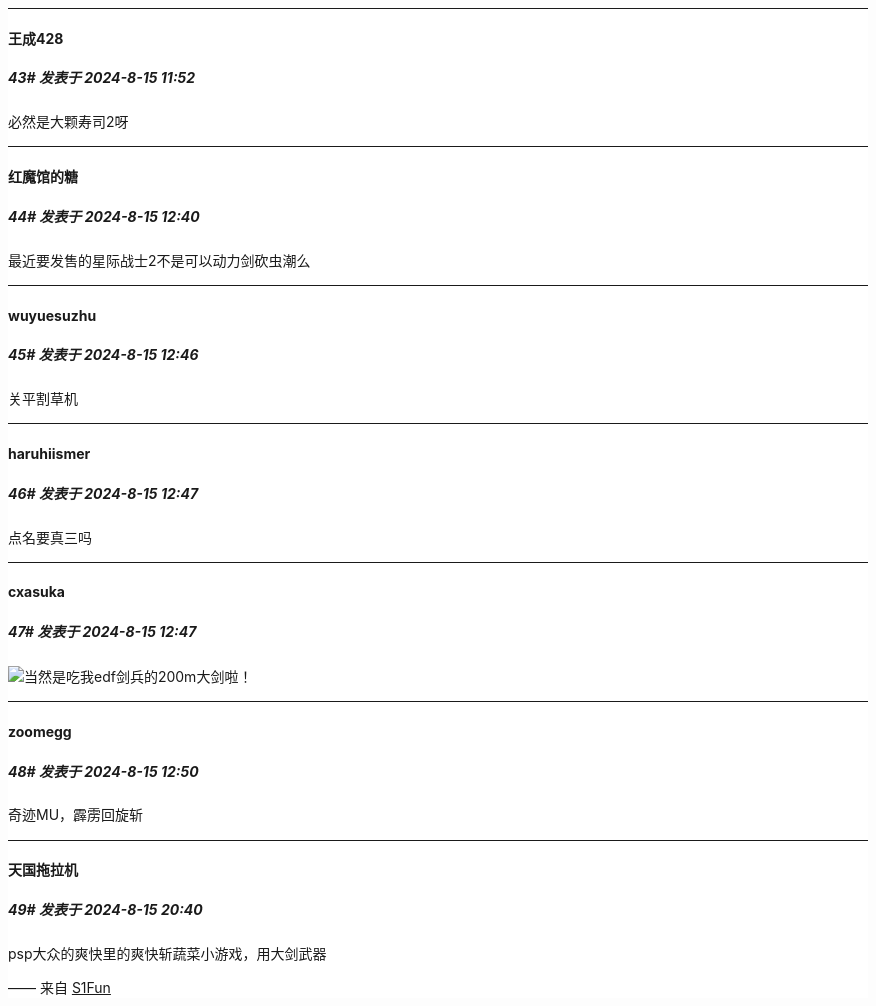 
*****

####  王成428  
##### 43#       发表于 2024-8-15 11:52

必然是大颗寿司2呀


*****

####  红魔馆的糖  
##### 44#       发表于 2024-8-15 12:40

最近要发售的星际战士2不是可以动力剑砍虫潮么


*****

####  wuyuesuzhu  
##### 45#       发表于 2024-8-15 12:46

关平割草机

*****

####  haruhiismer  
##### 46#       发表于 2024-8-15 12:47

点名要真三吗

*****

####  cxasuka  
##### 47#       发表于 2024-8-15 12:47

<img src="https://static.saraba1st.com/image/smiley/face2017/067.png" referrerpolicy="no-referrer">当然是吃我edf剑兵的200m大剑啦！


*****

####  zoomegg  
##### 48#       发表于 2024-8-15 12:50

奇迹MU，霹雳回旋斩


*****

####  天国拖拉机  
##### 49#       发表于 2024-8-15 20:40

psp大众的爽快里的爽快斩蔬菜小游戏，用大剑武器

—— 来自 [S1Fun](https://s1fun.koalcat.com)
